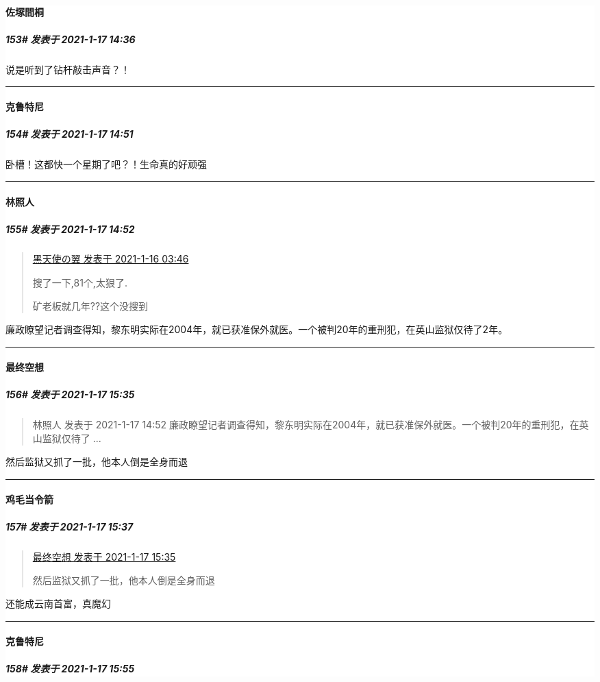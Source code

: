 ####  佐塚間桐  
##### 153#       发表于 2021-1-17 14:36


说是听到了钻杆敲击声音？！


-----

####  克鲁特尼  
##### 154#       发表于 2021-1-17 14:51


卧槽！这都快一个星期了吧？！生命真的好顽强


-----

####  林照人  
##### 155#       发表于 2021-1-17 14:52


<blockquote><a href="httphttps://bbs.saraba1st.com/2b/forum.php?mod=redirect&amp;goto=findpost&amp;pid=50053100&amp;ptid=1982564" target="_blank">黑天使の翼 发表于 2021-1-16 03:46</a>

搜了一下,81个,太狠了.

矿老板就几年??这个没搜到</blockquote>
廉政瞭望记者调查得知，黎东明实际在2004年，就已获准保外就医。一个被判20年的重刑犯，在英山监狱仅待了2年。


-----

####  最终空想  
##### 156#       发表于 2021-1-17 15:35


<blockquote>林照人 发表于 2021-1-17 14:52
廉政瞭望记者调查得知，黎东明实际在2004年，就已获准保外就医。一个被判20年的重刑犯，在英山监狱仅待了 ...</blockquote>
然后监狱又抓了一批，他本人倒是全身而退


-----

####  鸡毛当令箭  
##### 157#       发表于 2021-1-17 15:37


<blockquote><a href="httphttps://bbs.saraba1st.com/2b/forum.php?mod=redirect&amp;goto=findpost&amp;pid=50063345&amp;ptid=1982564" target="_blank">最终空想 发表于 2021-1-17 15:35</a>

然后监狱又抓了一批，他本人倒是全身而退</blockquote>
还能成云南首富，真魔幻 


-----

####  克鲁特尼  
##### 158#       发表于 2021-1-17 15:55
